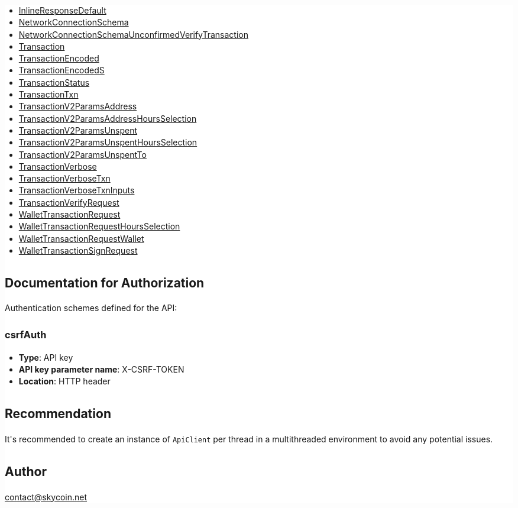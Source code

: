  - [InlineResponseDefault](docs/InlineResponseDefault.md)
 - [NetworkConnectionSchema](docs/NetworkConnectionSchema.md)
 - [NetworkConnectionSchemaUnconfirmedVerifyTransaction](docs/NetworkConnectionSchemaUnconfirmedVerifyTransaction.md)
 - [Transaction](docs/Transaction.md)
 - [TransactionEncoded](docs/TransactionEncoded.md)
 - [TransactionEncodedS](docs/TransactionEncodedS.md)
 - [TransactionStatus](docs/TransactionStatus.md)
 - [TransactionTxn](docs/TransactionTxn.md)
 - [TransactionV2ParamsAddress](docs/TransactionV2ParamsAddress.md)
 - [TransactionV2ParamsAddressHoursSelection](docs/TransactionV2ParamsAddressHoursSelection.md)
 - [TransactionV2ParamsUnspent](docs/TransactionV2ParamsUnspent.md)
 - [TransactionV2ParamsUnspentHoursSelection](docs/TransactionV2ParamsUnspentHoursSelection.md)
 - [TransactionV2ParamsUnspentTo](docs/TransactionV2ParamsUnspentTo.md)
 - [TransactionVerbose](docs/TransactionVerbose.md)
 - [TransactionVerboseTxn](docs/TransactionVerboseTxn.md)
 - [TransactionVerboseTxnInputs](docs/TransactionVerboseTxnInputs.md)
 - [TransactionVerifyRequest](docs/TransactionVerifyRequest.md)
 - [WalletTransactionRequest](docs/WalletTransactionRequest.md)
 - [WalletTransactionRequestHoursSelection](docs/WalletTransactionRequestHoursSelection.md)
 - [WalletTransactionRequestWallet](docs/WalletTransactionRequestWallet.md)
 - [WalletTransactionSignRequest](docs/WalletTransactionSignRequest.md)


## Documentation for Authorization

Authentication schemes defined for the API:
### csrfAuth


- **Type**: API key
- **API key parameter name**: X-CSRF-TOKEN
- **Location**: HTTP header


## Recommendation

It's recommended to create an instance of `ApiClient` per thread in a multithreaded environment to avoid any potential issues.

## Author

contact@skycoin.net

